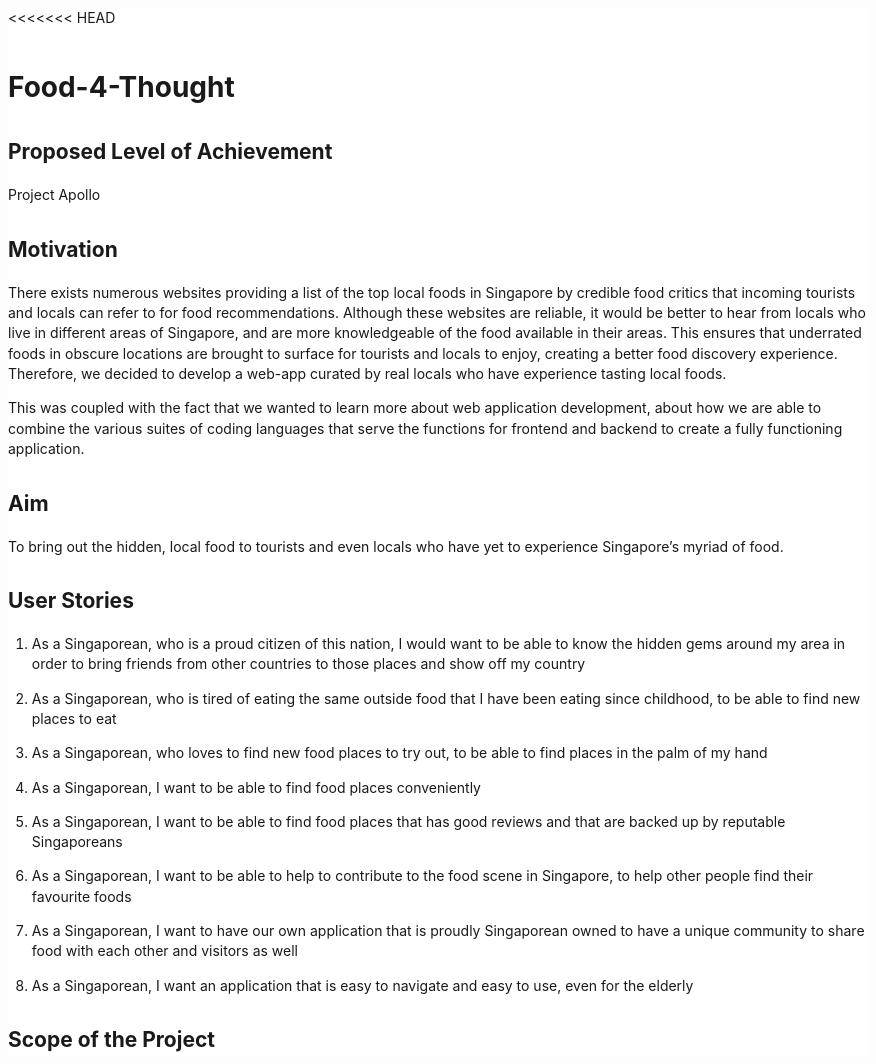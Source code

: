 <<<<<<< HEAD
# Food-4-Thought

## Proposed Level of Achievement  
Project Apollo 

## Motivation  
There exists numerous websites providing a list of the top local foods in Singapore by credible food critics that incoming tourists and locals can refer to for food recommendations. Although these websites are reliable, it would be better to hear from locals who live in different areas of Singapore, and are more knowledgeable of the food available in their areas. This ensures that underrated foods in obscure locations are brought to surface for tourists and locals to enjoy, creating a better food discovery experience. Therefore, we decided to develop a web-app curated by real locals who have experience tasting local foods.

This was coupled with the fact that we wanted to learn more about web application development, about how we are able to combine the various suites of coding languages that serve the functions for frontend and backend to create a fully functioning application.

## Aim  
To bring out the hidden, local food to tourists and even locals who have yet to experience Singapore’s myriad of food.

## User Stories
1. As a Singaporean, who is a proud citizen of this nation, I would want to be able to know the hidden gems around my area in order to bring friends from other countries to those places and show off my country

2. As a Singaporean, who is tired of eating the same outside food that I have been eating since childhood, to be able to find new places to eat

3. As a Singaporean, who loves to find new food places to try out, to be able to find places in the palm of my hand

4. As a Singaporean, I want to be able to find food places conveniently

5. As a Singaporean, I want to be able to find food places that has good reviews and that are backed up by reputable Singaporeans

6. As a Singaporean, I want to be able to help to contribute to the food scene in Singapore, to help other people find their favourite foods

7. As a Singaporean, I want to have our own application that is proudly Singaporean owned to have a unique community to share food with each other and visitors as well

8. As a Singaporean, I want an application that is easy to navigate and easy to use, even for the elderly

## Scope of the Project
